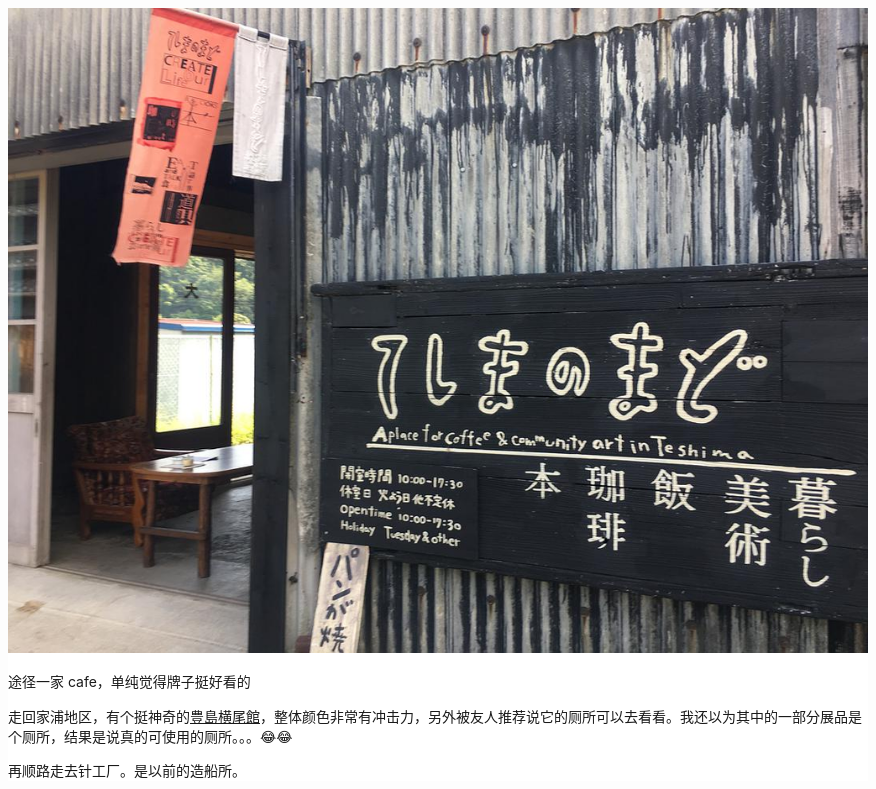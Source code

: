 ![](../../assets/images/setouchi-artfest-6/p63823634.jpg)

途径一家 cafe，单纯觉得牌子挺好看的

走回家浦地区，有个挺神奇的[豊島横尾館](https://setouchi-artfest.jp/artworks-artists/artworks/teshima/17.html)，整体颜色非常有冲击力，另外被友人推荐说它的厕所可以去看看。我还以为其中的一部分展品是个厕所，结果是说真的可使用的厕所。。。😂😂

再顺路走去针工厂。是以前的造船所。
